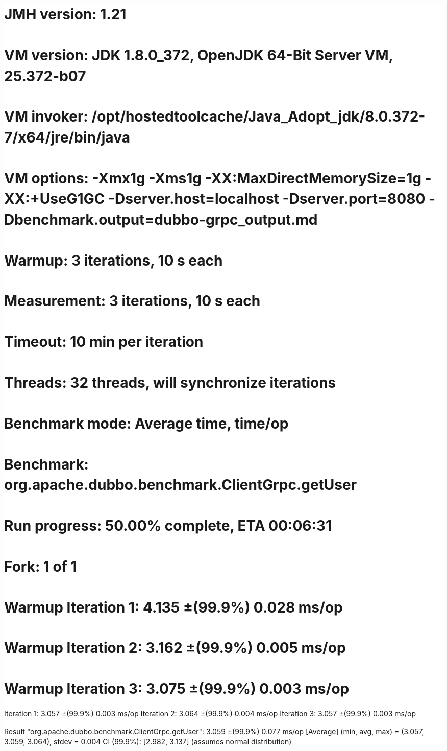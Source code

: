
# JMH version: 1.21
# VM version: JDK 1.8.0_372, OpenJDK 64-Bit Server VM, 25.372-b07
# VM invoker: /opt/hostedtoolcache/Java_Adopt_jdk/8.0.372-7/x64/jre/bin/java
# VM options: -Xmx1g -Xms1g -XX:MaxDirectMemorySize=1g -XX:+UseG1GC -Dserver.host=localhost -Dserver.port=8080 -Dbenchmark.output=dubbo-grpc_output.md
# Warmup: 3 iterations, 10 s each
# Measurement: 3 iterations, 10 s each
# Timeout: 10 min per iteration
# Threads: 32 threads, will synchronize iterations
# Benchmark mode: Average time, time/op
# Benchmark: org.apache.dubbo.benchmark.ClientGrpc.getUser

# Run progress: 50.00% complete, ETA 00:06:31
# Fork: 1 of 1
# Warmup Iteration   1: 4.135 ±(99.9%) 0.028 ms/op
# Warmup Iteration   2: 3.162 ±(99.9%) 0.005 ms/op
# Warmup Iteration   3: 3.075 ±(99.9%) 0.003 ms/op
Iteration   1: 3.057 ±(99.9%) 0.003 ms/op
Iteration   2: 3.064 ±(99.9%) 0.004 ms/op
Iteration   3: 3.057 ±(99.9%) 0.003 ms/op


Result "org.apache.dubbo.benchmark.ClientGrpc.getUser":
  3.059 ±(99.9%) 0.077 ms/op [Average]
  (min, avg, max) = (3.057, 3.059, 3.064), stdev = 0.004
  CI (99.9%): [2.982, 3.137] (assumes normal distribution)
